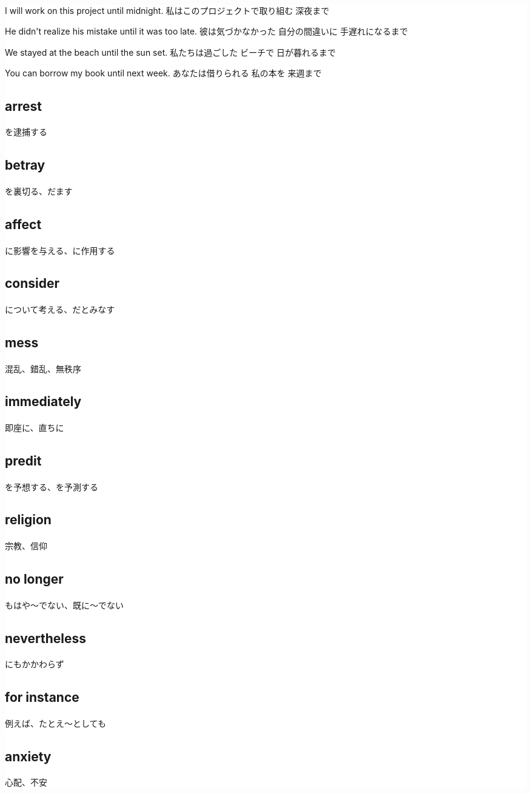 I will work on this project until midnight.
私はこのプロジェクトで取り組む 深夜まで

He didn't realize his mistake until it was too late.
彼は気づかなかった 自分の間違いに 手遅れになるまで

We stayed at the beach until the sun set.
私たちは過ごした ビーチで 日が暮れるまで

You can borrow my book until next week.
あなたは借りられる 私の本を 来週まで

## arrest

を逮捕する

## betray

を裏切る、だます

## affect

に影響を与える、に作用する

## consider

について考える、だとみなす

## mess

混乱、錯乱、無秩序

## immediately

即座に、直ちに

## predit

を予想する、を予測する

## religion

宗教、信仰

## no longer

もはや～でない、既に～でない

## nevertheless

にもかかわらず

## for instance

例えば、たとえ～としても

## anxiety

心配、不安

